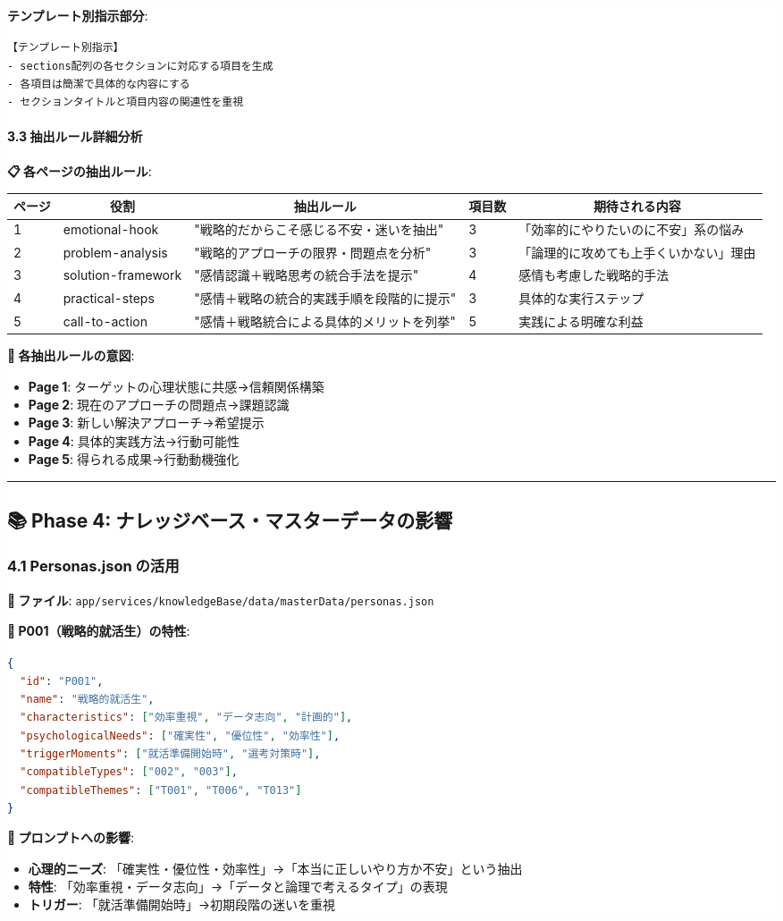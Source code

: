 **テンプレート別指示部分**:
```
【テンプレート別指示】
- sections配列の各セクションに対応する項目を生成
- 各項目は簡潔で具体的な内容にする
- セクションタイトルと項目内容の関連性を重視
```

#### 3.3 抽出ルール詳細分析

**📋 各ページの抽出ルール**:

| ページ | 役割 | 抽出ルール | 項目数 | 期待される内容 |
|-------|------|-----------|--------|---------------|
| 1 | emotional-hook | "戦略的だからこそ感じる不安・迷いを抽出" | 3 | 「効率的にやりたいのに不安」系の悩み |
| 2 | problem-analysis | "戦略的アプローチの限界・問題点を分析" | 3 | 「論理的に攻めても上手くいかない」理由 |
| 3 | solution-framework | "感情認識＋戦略思考の統合手法を提示" | 4 | 感情も考慮した戦略的手法 |
| 4 | practical-steps | "感情＋戦略の統合的実践手順を段階的に提示" | 3 | 具体的な実行ステップ |
| 5 | call-to-action | "感情＋戦略統合による具体的メリットを列挙" | 5 | 実践による明確な利益 |

**🎯 各抽出ルールの意図**:
- **Page 1**: ターゲットの心理状態に共感→信頼関係構築
- **Page 2**: 現在のアプローチの問題点→課題認識
- **Page 3**: 新しい解決アプローチ→希望提示
- **Page 4**: 具体的実践方法→行動可能性
- **Page 5**: 得られる成果→行動動機強化

---

## 📚 Phase 4: ナレッジベース・マスターデータの影響

### 4.1 Personas.json の活用

**📍 ファイル**: `app/services/knowledgeBase/data/masterData/personas.json`

**🎯 P001（戦略的就活生）の特性**:
```json
{
  "id": "P001",
  "name": "戦略的就活生",
  "characteristics": ["効率重視", "データ志向", "計画的"],
  "psychologicalNeeds": ["確実性", "優位性", "効率性"],
  "triggerMoments": ["就活準備開始時", "選考対策時"],
  "compatibleTypes": ["002", "003"],
  "compatibleThemes": ["T001", "T006", "T013"]
}
```

**💭 プロンプトへの影響**:
- **心理的ニーズ**: 「確実性・優位性・効率性」→「本当に正しいやり方か不安」という抽出
- **特性**: 「効率重視・データ志向」→「データと論理で考えるタイプ」の表現
- **トリガー**: 「就活準備開始時」→初期段階の迷いを重視
